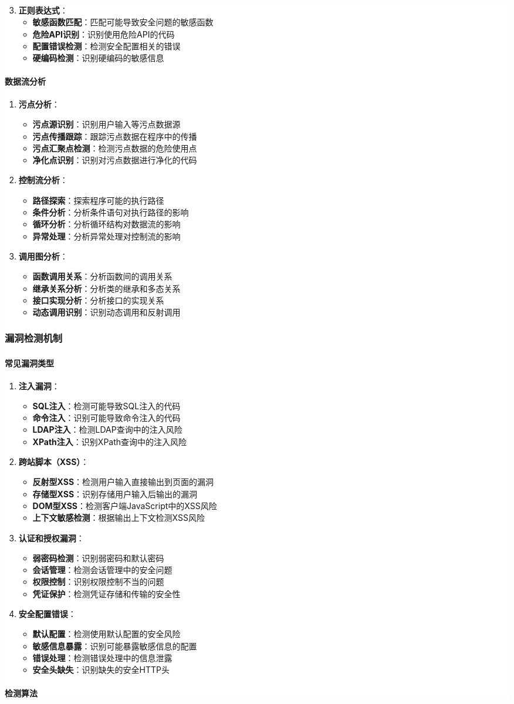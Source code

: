 3. **正则表达式**：
   - **敏感函数匹配**：匹配可能导致安全问题的敏感函数
   - **危险API识别**：识别使用危险API的代码
   - **配置错误检测**：检测安全配置相关的错误
   - **硬编码检测**：识别硬编码的敏感信息

#### 数据流分析

1. **污点分析**：
   - **污点源识别**：识别用户输入等污点数据源
   - **污点传播跟踪**：跟踪污点数据在程序中的传播
   - **污点汇聚点检测**：检测污点数据的危险使用点
   - **净化点识别**：识别对污点数据进行净化的代码

2. **控制流分析**：
   - **路径探索**：探索程序可能的执行路径
   - **条件分析**：分析条件语句对执行路径的影响
   - **循环分析**：分析循环结构对数据流的影响
   - **异常处理**：分析异常处理对控制流的影响

3. **调用图分析**：
   - **函数调用关系**：分析函数间的调用关系
   - **继承关系分析**：分析类的继承和多态关系
   - **接口实现分析**：分析接口的实现关系
   - **动态调用识别**：识别动态调用和反射调用

### 漏洞检测机制

#### 常见漏洞类型

1. **注入漏洞**：
   - **SQL注入**：检测可能导致SQL注入的代码
   - **命令注入**：识别可能导致命令注入的代码
   - **LDAP注入**：检测LDAP查询中的注入风险
   - **XPath注入**：识别XPath查询中的注入风险

2. **跨站脚本（XSS）**：
   - **反射型XSS**：检测用户输入直接输出到页面的漏洞
   - **存储型XSS**：识别存储用户输入后输出的漏洞
   - **DOM型XSS**：检测客户端JavaScript中的XSS风险
   - **上下文敏感检测**：根据输出上下文检测XSS风险

3. **认证和授权漏洞**：
   - **弱密码检测**：识别弱密码和默认密码
   - **会话管理**：检测会话管理中的安全问题
   - **权限控制**：识别权限控制不当的问题
   - **凭证保护**：检测凭证存储和传输的安全性

4. **安全配置错误**：
   - **默认配置**：检测使用默认配置的安全风险
   - **敏感信息暴露**：识别可能暴露敏感信息的配置
   - **错误处理**：检测错误处理中的信息泄露
   - **安全头缺失**：识别缺失的安全HTTP头

#### 检测算法
